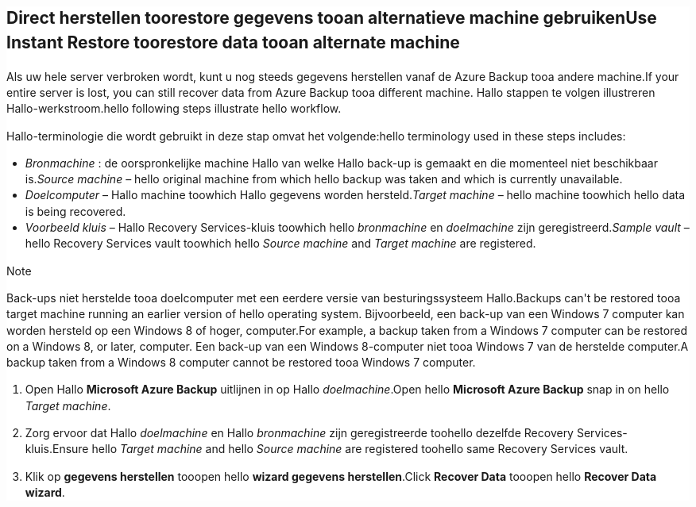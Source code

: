 
## <a name="use-instant-restore-toorestore-data-tooan-alternate-machine"></a><span data-ttu-id="08617-151">Direct herstellen toorestore gegevens tooan alternatieve machine gebruiken</span><span class="sxs-lookup"><span data-stu-id="08617-151">Use Instant Restore toorestore data tooan alternate machine</span></span>
<span data-ttu-id="08617-152">Als uw hele server verbroken wordt, kunt u nog steeds gegevens herstellen vanaf de Azure Backup tooa andere machine.</span><span class="sxs-lookup"><span data-stu-id="08617-152">If your entire server is lost, you can still recover data from Azure Backup tooa different machine.</span></span> <span data-ttu-id="08617-153">Hallo stappen te volgen illustreren Hallo-werkstroom.</span><span class="sxs-lookup"><span data-stu-id="08617-153">hello following steps illustrate hello workflow.</span></span>


<span data-ttu-id="08617-154">Hallo-terminologie die wordt gebruikt in deze stap omvat het volgende:</span><span class="sxs-lookup"><span data-stu-id="08617-154">hello terminology used in these steps includes:</span></span>

* <span data-ttu-id="08617-155">*Bronmachine* : de oorspronkelijke machine Hallo van welke Hallo back-up is gemaakt en die momenteel niet beschikbaar is.</span><span class="sxs-lookup"><span data-stu-id="08617-155">*Source machine* – hello original machine from which hello backup was taken and which is currently unavailable.</span></span>
* <span data-ttu-id="08617-156">*Doelcomputer* – Hallo machine toowhich Hallo gegevens worden hersteld.</span><span class="sxs-lookup"><span data-stu-id="08617-156">*Target machine* – hello machine toowhich hello data is being recovered.</span></span>
* <span data-ttu-id="08617-157">*Voorbeeld kluis* – Hallo Recovery Services-kluis toowhich hello *bronmachine* en *doelmachine* zijn geregistreerd.</span><span class="sxs-lookup"><span data-stu-id="08617-157">*Sample vault* – hello Recovery Services vault toowhich hello *Source machine* and *Target machine* are registered.</span></span> <br/>

> [!NOTE]
> <span data-ttu-id="08617-158">Back-ups niet herstelde tooa doelcomputer met een eerdere versie van besturingssysteem Hallo.</span><span class="sxs-lookup"><span data-stu-id="08617-158">Backups can't be restored tooa target machine running an earlier version of hello operating system.</span></span> <span data-ttu-id="08617-159">Bijvoorbeeld, een back-up van een Windows 7 computer kan worden hersteld op een Windows 8 of hoger, computer.</span><span class="sxs-lookup"><span data-stu-id="08617-159">For example, a backup taken from a Windows 7 computer can be restored on a Windows 8, or later, computer.</span></span> <span data-ttu-id="08617-160">Een back-up van een Windows 8-computer niet tooa Windows 7 van de herstelde computer.</span><span class="sxs-lookup"><span data-stu-id="08617-160">A backup taken from a Windows 8 computer cannot be restored tooa Windows 7 computer.</span></span>
>
>

1. <span data-ttu-id="08617-161">Open Hallo **Microsoft Azure Backup** uitlijnen in op Hallo *doelmachine*.</span><span class="sxs-lookup"><span data-stu-id="08617-161">Open hello **Microsoft Azure Backup** snap in on hello *Target machine*.</span></span>

2. <span data-ttu-id="08617-162">Zorg ervoor dat Hallo *doelmachine* en Hallo *bronmachine* zijn geregistreerde toohello dezelfde Recovery Services-kluis.</span><span class="sxs-lookup"><span data-stu-id="08617-162">Ensure hello *Target machine* and hello *Source machine* are registered toohello same Recovery Services vault.</span></span>

3. <span data-ttu-id="08617-163">Klik op **gegevens herstellen** tooopen hello **wizard gegevens herstellen**.</span><span class="sxs-lookup"><span data-stu-id="08617-163">Click **Recover Data** tooopen hello **Recover Data wizard**.</span></span>
